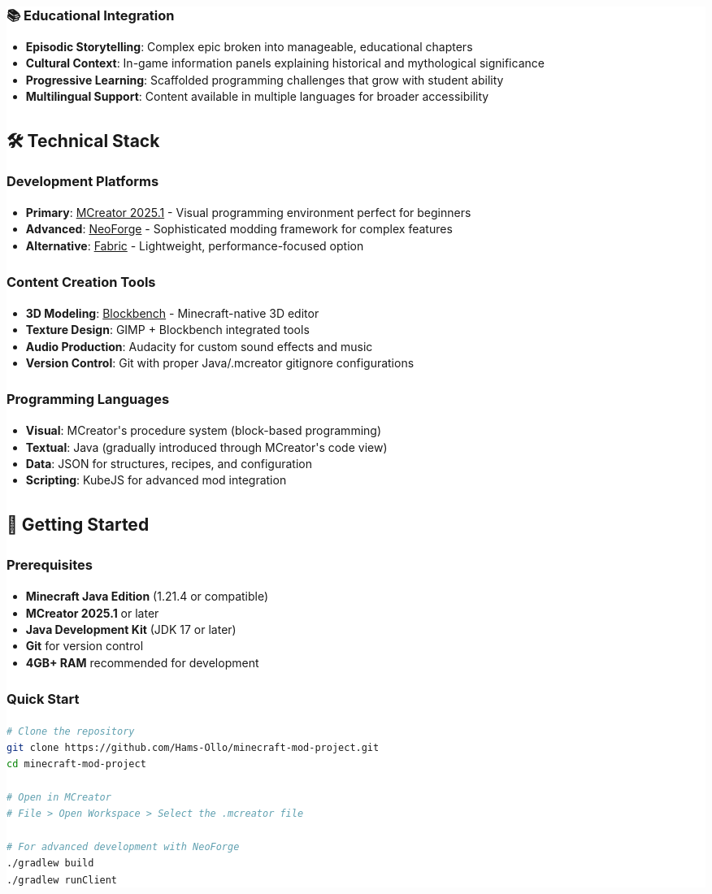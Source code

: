 ### 📚 Educational Integration
- **Episodic Storytelling**: Complex epic broken into manageable, educational chapters
- **Cultural Context**: In-game information panels explaining historical and mythological significance
- **Progressive Learning**: Scaffolded programming challenges that grow with student ability
- **Multilingual Support**: Content available in multiple languages for broader accessibility

## 🛠️ Technical Stack

### **Development Platforms**
- **Primary**: [MCreator 2025.1](https://mcreator.net/) - Visual programming environment perfect for beginners
- **Advanced**: [NeoForge](https://neoforged.net/) - Sophisticated modding framework for complex features
- **Alternative**: [Fabric](https://fabricmc.net/) - Lightweight, performance-focused option

### **Content Creation Tools**
- **3D Modeling**: [Blockbench](https://blockbench.net/) - Minecraft-native 3D editor
- **Texture Design**: GIMP + Blockbench integrated tools
- **Audio Production**: Audacity for custom sound effects and music
- **Version Control**: Git with proper Java/.mcreator gitignore configurations

### **Programming Languages**
- **Visual**: MCreator's procedure system (block-based programming)
- **Textual**: Java (gradually introduced through MCreator's code view)
- **Data**: JSON for structures, recipes, and configuration
- **Scripting**: KubeJS for advanced mod integration

## 🚀 Getting Started

### Prerequisites
- **Minecraft Java Edition** (1.21.4 or compatible)
- **MCreator 2025.1** or later
- **Java Development Kit** (JDK 17 or later)
- **Git** for version control
- **4GB+ RAM** recommended for development

### Quick Start
```bash
# Clone the repository
git clone https://github.com/Hams-Ollo/minecraft-mod-project.git
cd minecraft-mod-project

# Open in MCreator
# File > Open Workspace > Select the .mcreator file

# For advanced development with NeoForge
./gradlew build
./gradlew runClient
```
